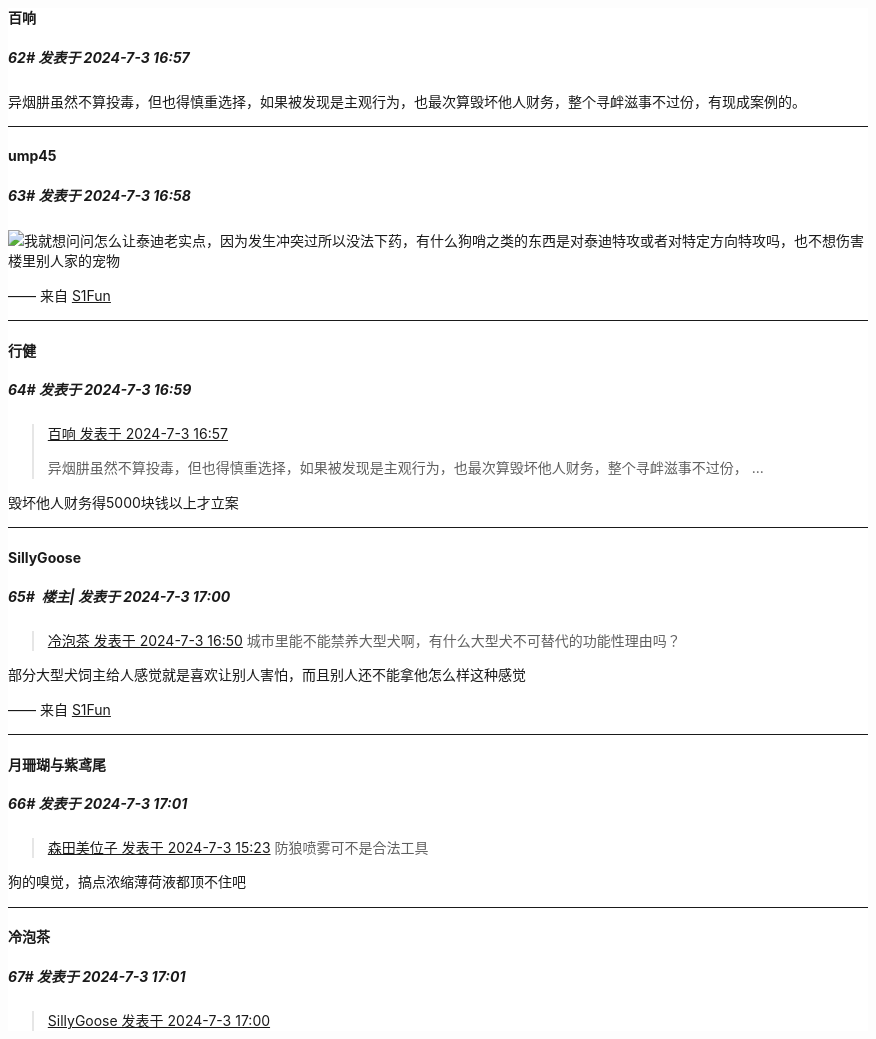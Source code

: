 ####  百响  
##### 62#       发表于 2024-7-3 16:57

异烟肼虽然不算投毒，但也得慎重选择，如果被发现是主观行为，也最次算毁坏他人财务，整个寻衅滋事不过份，有现成案例的。

*****

####  ump45  
##### 63#       发表于 2024-7-3 16:58

<img src="https://static.saraba1st.com/image/smiley/face2017/004.gif" referrerpolicy="no-referrer">我就想问问怎么让泰迪老实点，因为发生冲突过所以没法下药，有什么狗哨之类的东西是对泰迪特攻或者对特定方向特攻吗，也不想伤害楼里别人家的宠物

—— 来自 [S1Fun](https://s1fun.koalcat.com)

*****

####  行健  
##### 64#       发表于 2024-7-3 16:59

<blockquote><a href="httphttps://bbs.saraba1st.com/2b/forum.php?mod=redirect&amp;goto=findpost&amp;pid=65468997&amp;ptid=2190003" target="_blank">百响 发表于 2024-7-3 16:57</a>

异烟肼虽然不算投毒，但也得慎重选择，如果被发现是主观行为，也最次算毁坏他人财务，整个寻衅滋事不过份， ...</blockquote>
毁坏他人财务得5000块钱以上才立案

*****

####  SillyGoose  
##### 65#         楼主| 发表于 2024-7-3 17:00

<blockquote><a href="httphttps://bbs.saraba1st.com/2b/forum.php?mod=redirect&amp;goto=findpost&amp;pid=65468877&amp;ptid=2190003" target="_blank">冷泡茶 发表于 2024-7-3 16:50</a>
城市里能不能禁养大型犬啊，有什么大型犬不可替代的功能性理由吗？</blockquote>
部分大型犬饲主给人感觉就是喜欢让别人害怕，而且别人还不能拿他怎么样这种感觉

—— 来自 [S1Fun](https://s1fun.koalcat.com)


*****

####  月珊瑚与紫鸢尾  
##### 66#       发表于 2024-7-3 17:01

<blockquote><a href="httphttps://bbs.saraba1st.com/2b/forum.php?mod=redirect&amp;goto=findpost&amp;pid=65467762&amp;ptid=2190003" target="_blank">森田美位子 发表于 2024-7-3 15:23</a>
防狼喷雾可不是合法工具</blockquote>
狗的嗅觉，搞点浓缩薄荷液都顶不住吧

*****

####  冷泡茶  
##### 67#       发表于 2024-7-3 17:01

<blockquote><a href="httphttps://bbs.saraba1st.com/2b/forum.php?mod=redirect&amp;goto=findpost&amp;pid=65469041&amp;ptid=2190003" target="_blank">SillyGoose 发表于 2024-7-3 17:00</a>
